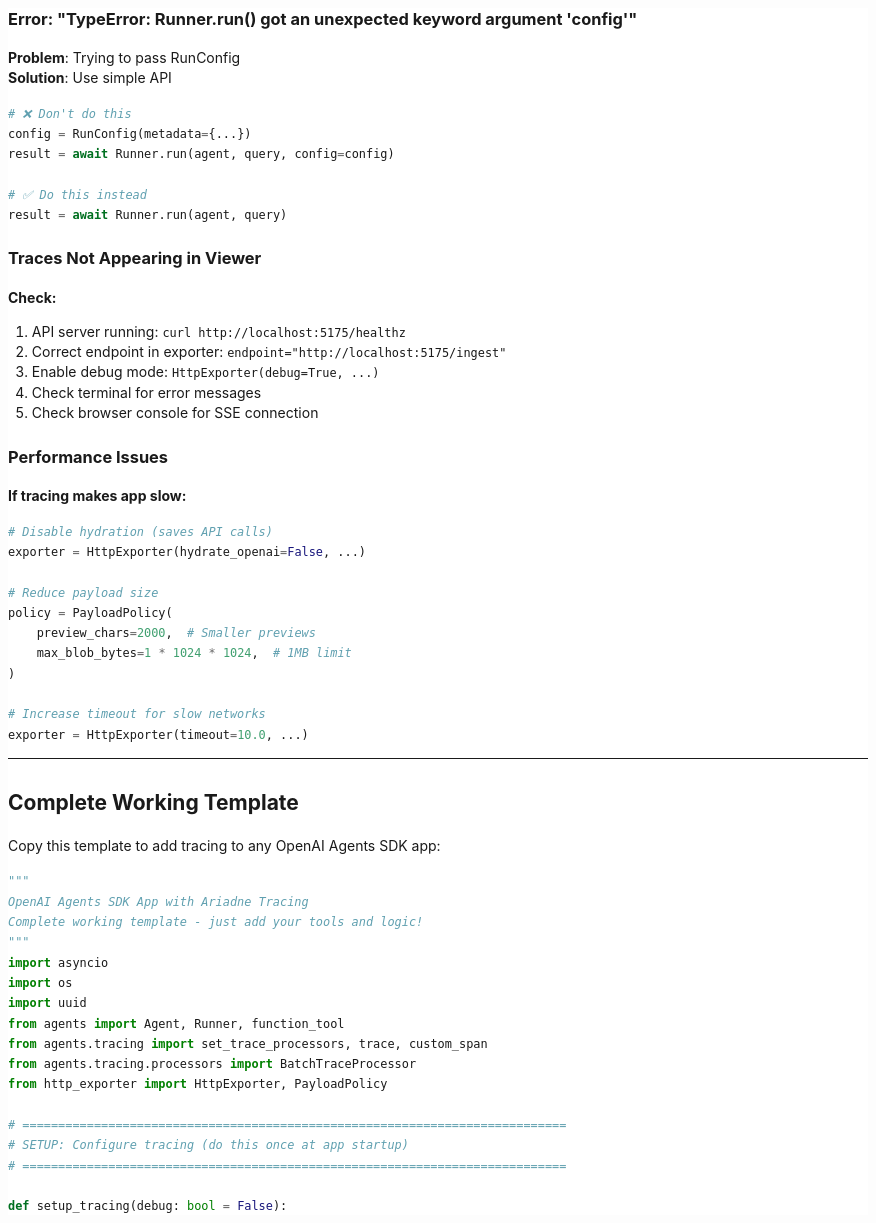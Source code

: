 ### Error: "TypeError: Runner.run() got an unexpected keyword argument 'config'"

**Problem**: Trying to pass RunConfig  
**Solution**: Use simple API

```python
# ❌ Don't do this
config = RunConfig(metadata={...})
result = await Runner.run(agent, query, config=config)

# ✅ Do this instead
result = await Runner.run(agent, query)
```

### Traces Not Appearing in Viewer

**Check:**
1. API server running: `curl http://localhost:5175/healthz`
2. Correct endpoint in exporter: `endpoint="http://localhost:5175/ingest"`
3. Enable debug mode: `HttpExporter(debug=True, ...)`
4. Check terminal for error messages
5. Check browser console for SSE connection

### Performance Issues

**If tracing makes app slow:**

```python
# Disable hydration (saves API calls)
exporter = HttpExporter(hydrate_openai=False, ...)

# Reduce payload size
policy = PayloadPolicy(
    preview_chars=2000,  # Smaller previews
    max_blob_bytes=1 * 1024 * 1024,  # 1MB limit
)

# Increase timeout for slow networks
exporter = HttpExporter(timeout=10.0, ...)
```

---

## Complete Working Template

Copy this template to add tracing to any OpenAI Agents SDK app:

```python
"""
OpenAI Agents SDK App with Ariadne Tracing
Complete working template - just add your tools and logic!
"""
import asyncio
import os
import uuid
from agents import Agent, Runner, function_tool
from agents.tracing import set_trace_processors, trace, custom_span
from agents.tracing.processors import BatchTraceProcessor
from http_exporter import HttpExporter, PayloadPolicy

# ============================================================================
# SETUP: Configure tracing (do this once at app startup)
# ============================================================================

def setup_tracing(debug: bool = False):
```
